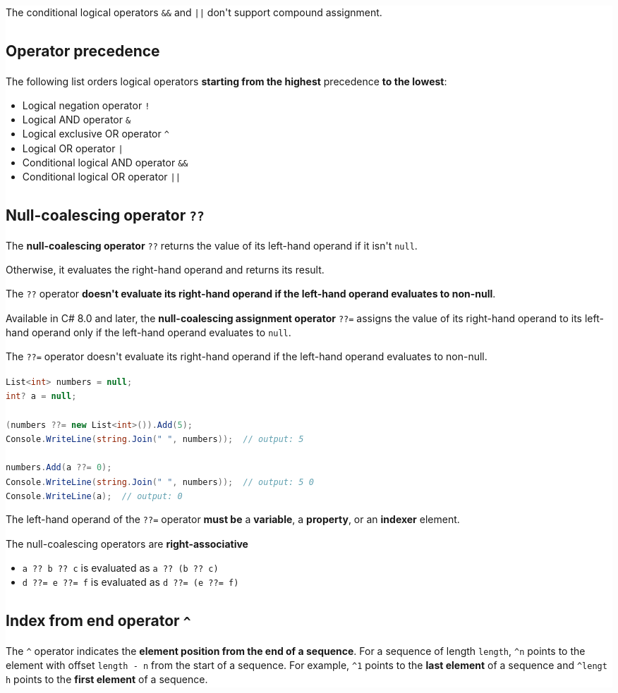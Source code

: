 The conditional logical operators `&&` and `||` don't support compound assignment.

## Operator precedence

The following list orders logical operators **starting from the highest** precedence **to the lowest**:

- Logical negation operator `!`
- Logical AND operator `&`
- Logical exclusive OR operator `^`
- Logical OR operator `|`
- Conditional logical AND operator `&&`
- Conditional logical OR operator `||`

## Null-coalescing operator `??`

The **null-coalescing operator** `??` returns the value of its left-hand operand if it isn't `null`.

Otherwise, it evaluates the right-hand operand and returns its result.

The `??` operator **doesn't evaluate its right-hand operand if the left-hand operand evaluates to non-null**.

Available in C# 8.0 and later, the **null-coalescing assignment operator** `??=` assigns the value of its right-hand operand to its left-hand operand only if the left-hand operand evaluates to `null`.

The `??=` operator doesn't evaluate its right-hand operand if the left-hand operand evaluates to non-null.

```cs
List<int> numbers = null;
int? a = null;

(numbers ??= new List<int>()).Add(5);
Console.WriteLine(string.Join(" ", numbers));  // output: 5

numbers.Add(a ??= 0);
Console.WriteLine(string.Join(" ", numbers));  // output: 5 0
Console.WriteLine(a);  // output: 0
```

The left-hand operand of the `??=` operator **must be** a **variable**, a **property**, or an **indexer** element.

The null-coalescing operators are **right-associative**

- `a ?? b ?? c` is evaluated as `a ?? (b ?? c)`
- `d ??= e ??= f` is evaluated as `d ??= (e ??= f)`

## Index from end operator `^`

The `^` operator indicates the **element position from the end of a sequence**. For a sequence of length `length`, `^n` points to the element with offset `length - n` from the start of a sequence. For example, `^1` points to the **last element** of a sequence and `^length` points to the **first element** of a sequence.
